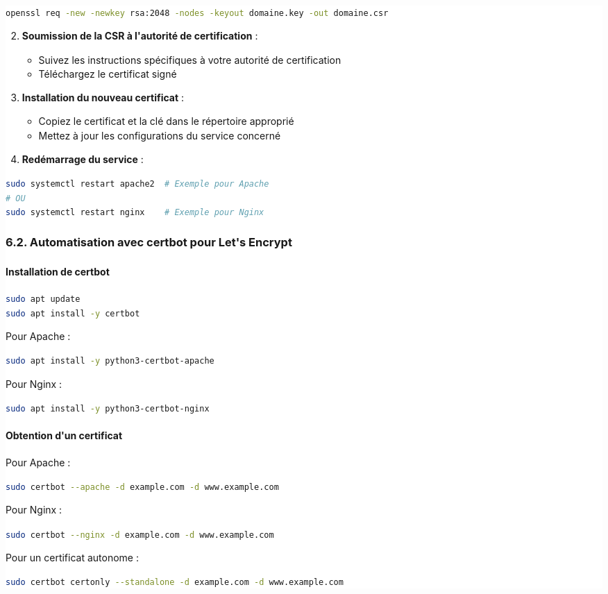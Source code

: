 ```bash
openssl req -new -newkey rsa:2048 -nodes -keyout domaine.key -out domaine.csr
```

2. **Soumission de la CSR à l'autorité de certification** :
   - Suivez les instructions spécifiques à votre autorité de certification
   - Téléchargez le certificat signé

3. **Installation du nouveau certificat** :
   - Copiez le certificat et la clé dans le répertoire approprié
   - Mettez à jour les configurations du service concerné

4. **Redémarrage du service** :

```bash
sudo systemctl restart apache2  # Exemple pour Apache
# OU
sudo systemctl restart nginx    # Exemple pour Nginx
```

### 6.2. Automatisation avec certbot pour Let's Encrypt

#### Installation de certbot

```bash
sudo apt update
sudo apt install -y certbot
```

Pour Apache :

```bash
sudo apt install -y python3-certbot-apache
```

Pour Nginx :

```bash
sudo apt install -y python3-certbot-nginx
```

#### Obtention d'un certificat

Pour Apache :

```bash
sudo certbot --apache -d example.com -d www.example.com
```

Pour Nginx :

```bash
sudo certbot --nginx -d example.com -d www.example.com
```

Pour un certificat autonome :

```bash
sudo certbot certonly --standalone -d example.com -d www.example.com
```
